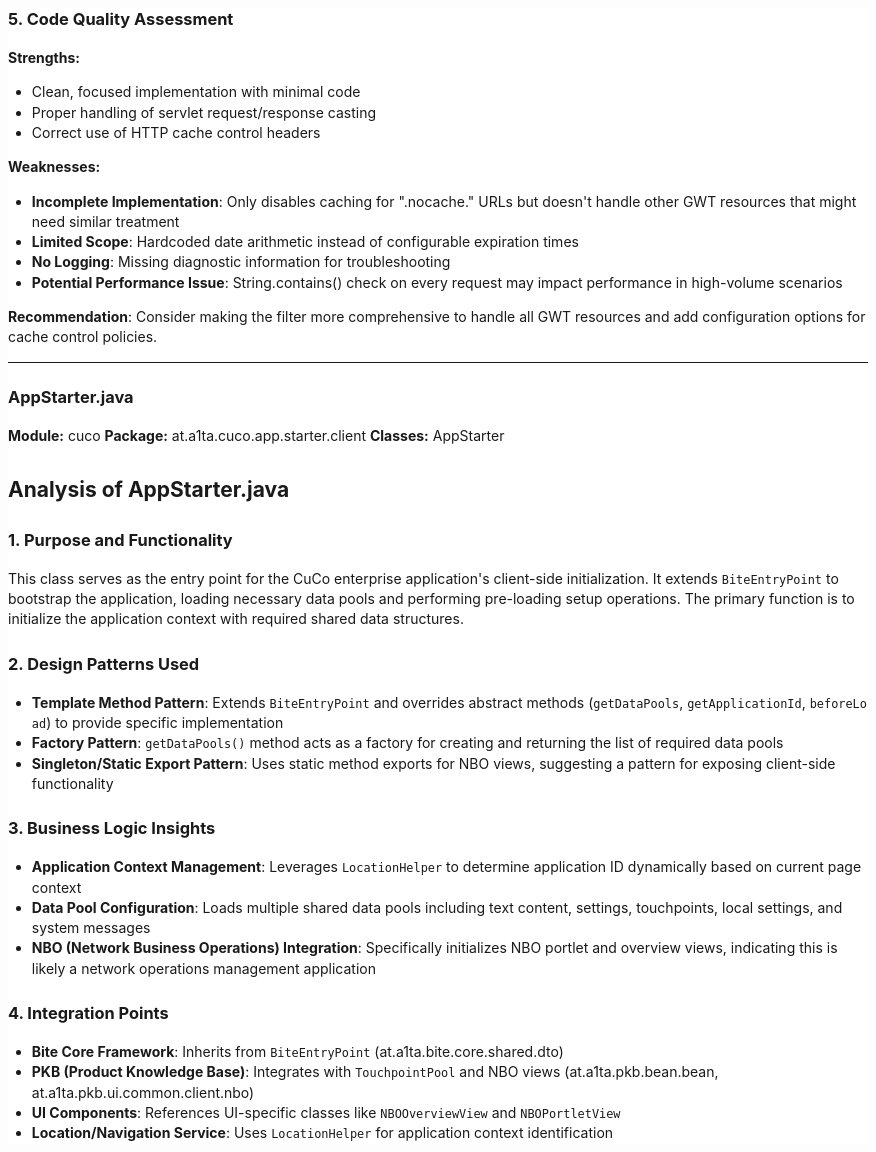 ### 5. Code Quality Assessment
**Strengths:**
- Clean, focused implementation with minimal code
- Proper handling of servlet request/response casting
- Correct use of HTTP cache control headers

**Weaknesses:**
- **Incomplete Implementation**: Only disables caching for ".nocache." URLs but doesn't handle other GWT resources that might need similar treatment
- **Limited Scope**: Hardcoded date arithmetic instead of configurable expiration times
- **No Logging**: Missing diagnostic information for troubleshooting
- **Potential Performance Issue**: String.contains() check on every request may impact performance in high-volume scenarios

**Recommendation**: Consider making the filter more comprehensive to handle all GWT resources and add configuration options for cache control policies.

---

### AppStarter.java

**Module:** cuco
**Package:** at.a1ta.cuco.app.starter.client
**Classes:** AppStarter

## Analysis of AppStarter.java

### 1. Purpose and Functionality
This class serves as the entry point for the CuCo enterprise application's client-side initialization. It extends `BiteEntryPoint` to bootstrap the application, loading necessary data pools and performing pre-loading setup operations. The primary function is to initialize the application context with required shared data structures.

### 2. Design Patterns Used
- **Template Method Pattern**: Extends `BiteEntryPoint` and overrides abstract methods (`getDataPools`, `getApplicationId`, `beforeLoad`) to provide specific implementation
- **Factory Pattern**: `getDataPools()` method acts as a factory for creating and returning the list of required data pools
- **Singleton/Static Export Pattern**: Uses static method exports for NBO views, suggesting a pattern for exposing client-side functionality

### 3. Business Logic Insights
- **Application Context Management**: Leverages `LocationHelper` to determine application ID dynamically based on current page context
- **Data Pool Configuration**: Loads multiple shared data pools including text content, settings, touchpoints, local settings, and system messages
- **NBO (Network Business Operations) Integration**: Specifically initializes NBO portlet and overview views, indicating this is likely a network operations management application

### 4. Integration Points
- **Bite Core Framework**: Inherits from `BiteEntryPoint` (at.a1ta.bite.core.shared.dto)
- **PKB (Product Knowledge Base)**: Integrates with `TouchpointPool` and NBO views (at.a1ta.pkb.bean.bean, at.a1ta.pkb.ui.common.client.nbo)
- **UI Components**: References UI-specific classes like `NBOOverviewView` and `NBOPortletView`
- **Location/Navigation Service**: Uses `LocationHelper` for application context identification
